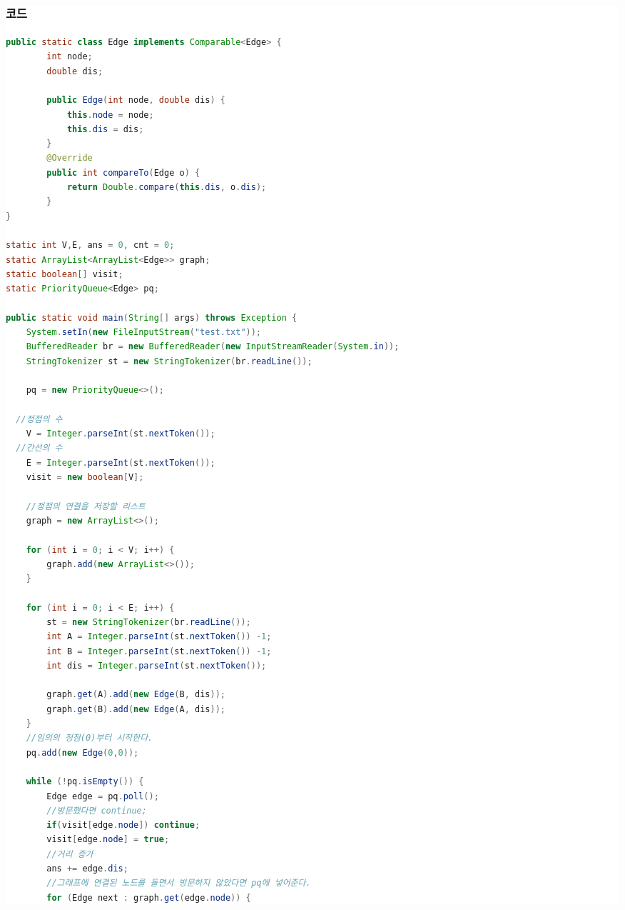 ### 코드

```java
public static class Edge implements Comparable<Edge> {
		int node;
		double dis;

		public Edge(int node, double dis) {
			this.node = node;
			this.dis = dis;
		}
		@Override
		public int compareTo(Edge o) {
			return Double.compare(this.dis, o.dis);
		}
}

static int V,E, ans = 0, cnt = 0;
static ArrayList<ArrayList<Edge>> graph;
static boolean[] visit;
static PriorityQueue<Edge> pq;

public static void main(String[] args) throws Exception {
	System.setIn(new FileInputStream("test.txt"));
	BufferedReader br = new BufferedReader(new InputStreamReader(System.in));
	StringTokenizer st = new StringTokenizer(br.readLine());

	pq = new PriorityQueue<>();
	
  //정점의 수
	V = Integer.parseInt(st.nextToken());
  //간선의 수
	E = Integer.parseInt(st.nextToken());
	visit = new boolean[V];
	
	//정점의 연결을 저장할 리스트
	graph = new ArrayList<>();
	
	for (int i = 0; i < V; i++) {
		graph.add(new ArrayList<>());
	}
	
	for (int i = 0; i < E; i++) {
		st = new StringTokenizer(br.readLine());
		int A = Integer.parseInt(st.nextToken()) -1;
		int B = Integer.parseInt(st.nextToken()) -1;
		int dis = Integer.parseInt(st.nextToken());
		
		graph.get(A).add(new Edge(B, dis));
		graph.get(B).add(new Edge(A, dis));
	}
	//임의의 정점(0)부터 시작한다.
	pq.add(new Edge(0,0));
	
	while (!pq.isEmpty()) {
		Edge edge = pq.poll();
		//방문했다면 continue;
		if(visit[edge.node]) continue;
		visit[edge.node] = true;
		//거리 증가
		ans += edge.dis;
		//그래프에 연결된 노드를 돌면서 방문하지 않았다면 pq에 넣어준다.
		for (Edge next : graph.get(edge.node)) {
```